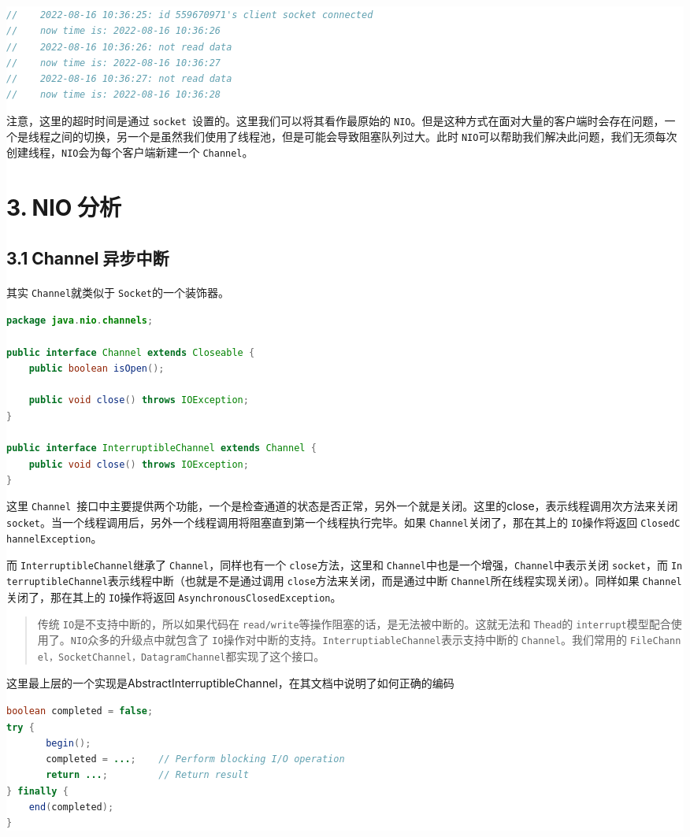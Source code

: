 ```java
//    2022-08-16 10:36:25: id 559670971's client socket connected
//    now time is: 2022-08-16 10:36:26
//    2022-08-16 10:36:26: not read data
//    now time is: 2022-08-16 10:36:27
//    2022-08-16 10:36:27: not read data
//    now time is: 2022-08-16 10:36:28
```

注意，这里的超时时间是通过 `socket `设置的。这里我们可以将其看作最原始的 `NIO`。但是这种方式在面对大量的客户端时会存在问题，一个是线程之间的切换，另一个是虽然我们使用了线程池，但是可能会导致阻塞队列过大。此时 `NIO`可以帮助我们解决此问题，我们无须每次创建线程，`NIO`会为每个客户端新建一个 `Channel`。

# 3. NIO 分析

## 3.1 Channel 异步中断

其实 `Channel`就类似于 `Socket`的一个装饰器。

```java
package java.nio.channels;

public interface Channel extends Closeable {
    public boolean isOpen();

    public void close() throws IOException;
}

public interface InterruptibleChannel extends Channel {
    public void close() throws IOException;
}
```

这里 `Channel `接口中主要提供两个功能，一个是检查通道的状态是否正常，另外一个就是关闭。这里的close，表示线程调用次方法来关闭 `socket`。当一个线程调用后，另外一个线程调用将阻塞直到第一个线程执行完毕。如果 `Channel`关闭了，那在其上的 `IO`操作将返回 `ClosedChannelException`。

而 `InterruptibleChannel`继承了 `Channel`，同样也有一个 `close`方法，这里和 `Channel`中也是一个增强，`Channel`中表示关闭 `socket`，而 `InterruptibleChannel`表示线程中断（也就是不是通过调用 `close`方法来关闭，而是通过中断 `Channel`所在线程实现关闭）。同样如果 `Channel`关闭了，那在其上的 `IO`操作将返回 `AsynchronousClosedException`。

> 传统 `IO`是不支持中断的，所以如果代码在 `read/write`等操作阻塞的话，是无法被中断的。这就无法和 `Thead`的 `interrupt`模型配合使用了。`NIO`众多的升级点中就包含了 `IO`操作对中断的支持。`InterruptiableChannel`表示支持中断的 `Channel`。我们常用的 `FileChannel，SocketChannel，DatagramChannel`都实现了这个接口。

这里最上层的一个实现是AbstractInterruptibleChannel，在其文档中说明了如何正确的编码

```java
boolean completed = false;
try {
       begin();
       completed = ...;    // Perform blocking I/O operation
       return ...;         // Return result
} finally {
    end(completed);
}
```
